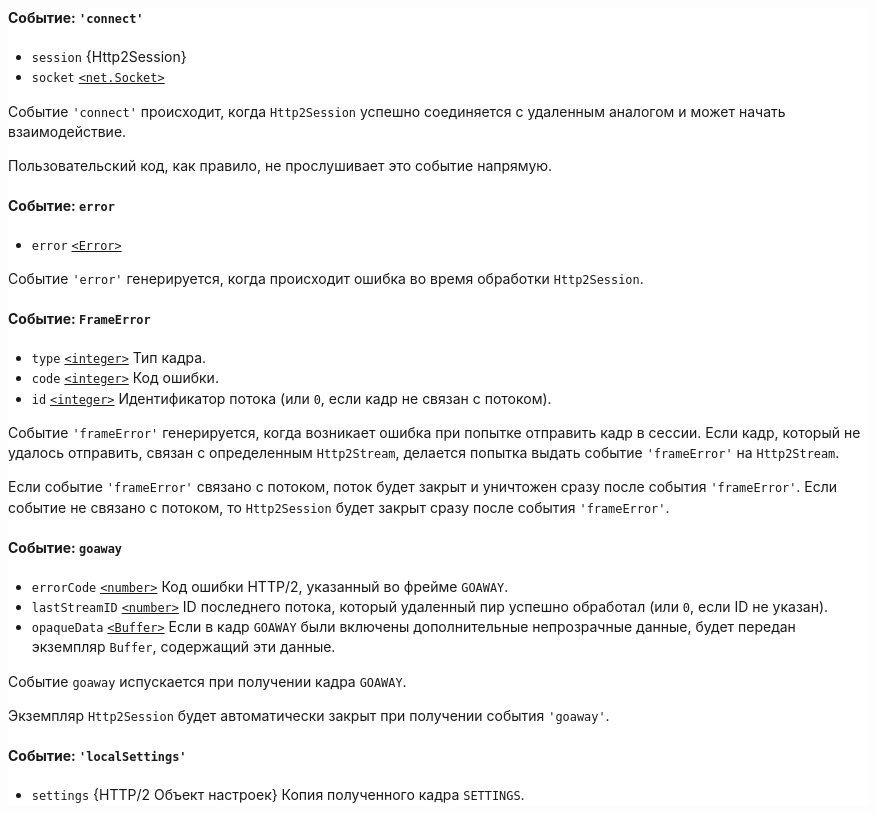 

#### Событие: `'connect'`

-   `session` {Http2Session}
-   `socket` [`<net.Socket>`](net.md#netsocket)

Событие `'connect'` происходит, когда `Http2Session` успешно соединяется с удаленным аналогом и может начать взаимодействие.

Пользовательский код, как правило, не прослушивает это событие напрямую.



#### Событие: `error`

-   `error` [`<Error>`](https://developer.mozilla.org/docs/Web/JavaScript/Reference/Global_Objects/Error)

Событие `'error'` генерируется, когда происходит ошибка во время обработки `Http2Session`.



#### Событие: `FrameError`

-   `type` [`<integer>`](https://developer.mozilla.org/docs/Web/JavaScript/Data_structures#Number_type) Тип кадра.
-   `code` [`<integer>`](https://developer.mozilla.org/docs/Web/JavaScript/Data_structures#Number_type) Код ошибки.
-   `id` [`<integer>`](https://developer.mozilla.org/docs/Web/JavaScript/Data_structures#Number_type) Идентификатор потока (или `0`, если кадр не связан с потоком).

Событие `'frameError'` генерируется, когда возникает ошибка при попытке отправить кадр в сессии. Если кадр, который не удалось отправить, связан с определенным `Http2Stream`, делается попытка выдать событие `'frameError'` на `Http2Stream`.

Если событие `'frameError'` связано с потоком, поток будет закрыт и уничтожен сразу после события `'frameError'`. Если событие не связано с потоком, то `Http2Session` будет закрыт сразу после события `'frameError'`.



#### Событие: `goaway`

-   `errorCode` [`<number>`](https://developer.mozilla.org/docs/Web/JavaScript/Data_structures#Number_type) Код ошибки HTTP/2, указанный во фрейме `GOAWAY`.
-   `lastStreamID` [`<number>`](https://developer.mozilla.org/docs/Web/JavaScript/Data_structures#Number_type) ID последнего потока, который удаленный пир успешно обработал (или `0`, если ID не указан).
-   `opaqueData` [`<Buffer>`](buffer.md#buffer) Если в кадр `GOAWAY` были включены дополнительные непрозрачные данные, будет передан экземпляр `Buffer`, содержащий эти данные.

Событие `goaway` испускается при получении кадра `GOAWAY`.

Экземпляр `Http2Session` будет автоматически закрыт при получении события `'goaway'`.



#### Событие: `'localSettings'`

-   `settings` {HTTP/2 Объект настроек} Копия полученного кадра `SETTINGS`.
